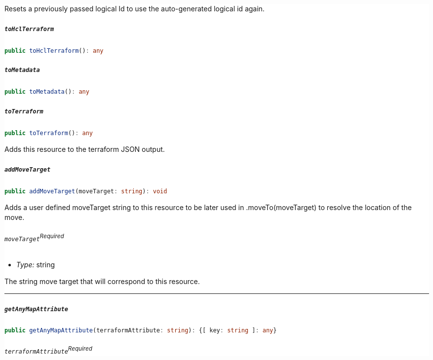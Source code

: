 Resets a previously passed logical Id to use the auto-generated logical id again.

##### `toHclTerraform` <a name="toHclTerraform" id="@cdktf/provider-github.organizationRoleUser.OrganizationRoleUser.toHclTerraform"></a>

```typescript
public toHclTerraform(): any
```

##### `toMetadata` <a name="toMetadata" id="@cdktf/provider-github.organizationRoleUser.OrganizationRoleUser.toMetadata"></a>

```typescript
public toMetadata(): any
```

##### `toTerraform` <a name="toTerraform" id="@cdktf/provider-github.organizationRoleUser.OrganizationRoleUser.toTerraform"></a>

```typescript
public toTerraform(): any
```

Adds this resource to the terraform JSON output.

##### `addMoveTarget` <a name="addMoveTarget" id="@cdktf/provider-github.organizationRoleUser.OrganizationRoleUser.addMoveTarget"></a>

```typescript
public addMoveTarget(moveTarget: string): void
```

Adds a user defined moveTarget string to this resource to be later used in .moveTo(moveTarget) to resolve the location of the move.

###### `moveTarget`<sup>Required</sup> <a name="moveTarget" id="@cdktf/provider-github.organizationRoleUser.OrganizationRoleUser.addMoveTarget.parameter.moveTarget"></a>

- *Type:* string

The string move target that will correspond to this resource.

---

##### `getAnyMapAttribute` <a name="getAnyMapAttribute" id="@cdktf/provider-github.organizationRoleUser.OrganizationRoleUser.getAnyMapAttribute"></a>

```typescript
public getAnyMapAttribute(terraformAttribute: string): {[ key: string ]: any}
```

###### `terraformAttribute`<sup>Required</sup> <a name="terraformAttribute" id="@cdktf/provider-github.organizationRoleUser.OrganizationRoleUser.getAnyMapAttribute.parameter.terraformAttribute"></a>
